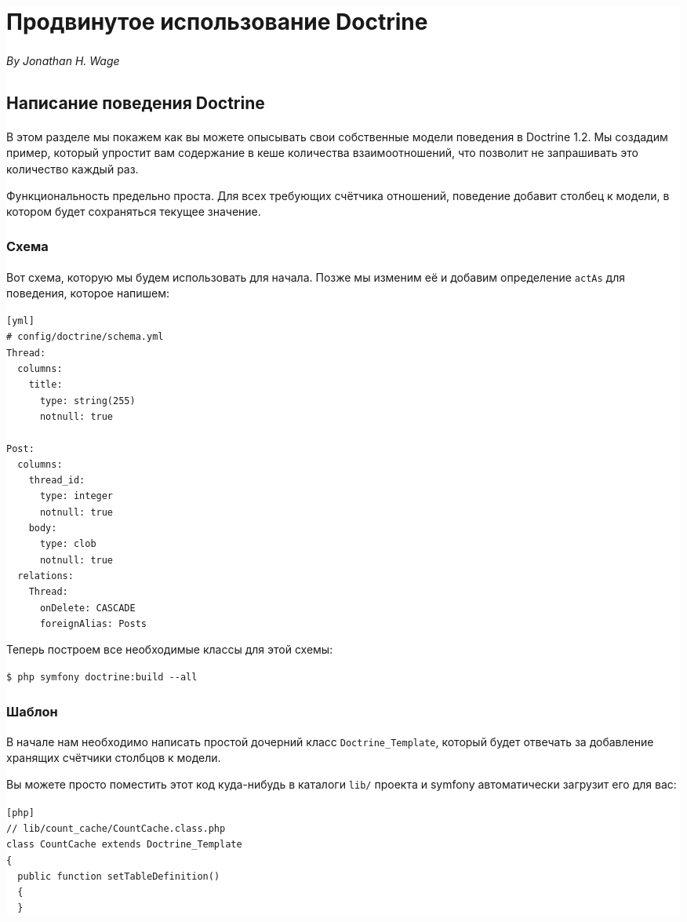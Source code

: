 Продвинутое использование Doctrine
==================================

*By Jonathan H. Wage*

Написание поведения Doctrine
----------------------------

В этом разделе мы покажем как вы можете опысывать свои собственные модели поведения в Doctrine 1.2.
Мы создадим пример, который упростит вам содержание в кеше количества взаимоотношений,
что позволит не запрашивать это количество каждый раз.

Функциональность предельно проста. Для всех требующих счётчика отношений,
поведение добавит столбец к модели, в котором будет сохраняться текущее значение.

### Схема

Вот схема, которую мы будем использовать для начала. Позже мы изменим её и добавим определение
`actAs` для поведения, которое напишем:

    [yml]
    # config/doctrine/schema.yml
    Thread:
      columns:
        title:
          type: string(255)
          notnull: true

    Post:
      columns:
        thread_id:
          type: integer
          notnull: true
        body:
          type: clob
          notnull: true
      relations:
        Thread:
          onDelete: CASCADE
          foreignAlias: Posts

Теперь построем все необходимые классы для этой схемы:

    $ php symfony doctrine:build --all

### Шаблон

В начале нам необходимо написать простой дочерний класс `Doctrine_Template`, который
будет отвечать за добавление хранящих счётчики столбцов к модели.

Вы можете просто поместить этот код куда-нибудь в каталоги `lib/` проекта и symfony
автоматически загрузит его для вас:

    [php]
    // lib/count_cache/CountCache.class.php
    class CountCache extends Doctrine_Template
    {
      public function setTableDefinition()
      {
      }
